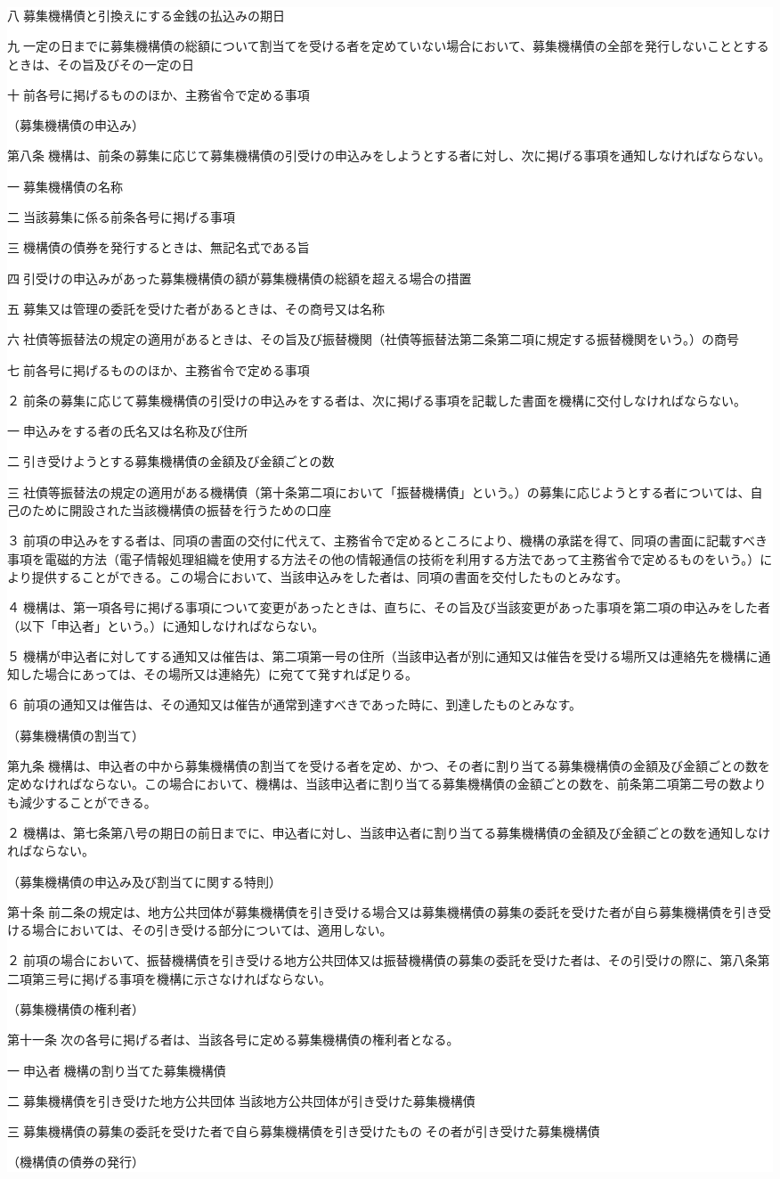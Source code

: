 八 募集機構債と引換えにする金銭の払込みの期日

九 一定の日までに募集機構債の総額について割当てを受ける者を定めていない場合において、募集機構債の全部を発行しないこととするときは、その旨及びその一定の日

十 前各号に掲げるもののほか、主務省令で定める事項

（募集機構債の申込み）

第八条 機構は、前条の募集に応じて募集機構債の引受けの申込みをしようとする者に対し、次に掲げる事項を通知しなければならない。

一 募集機構債の名称

二 当該募集に係る前条各号に掲げる事項

三 機構債の債券を発行するときは、無記名式である旨

四 引受けの申込みがあった募集機構債の額が募集機構債の総額を超える場合の措置

五 募集又は管理の委託を受けた者があるときは、その商号又は名称

六 社債等振替法の規定の適用があるときは、その旨及び振替機関（社債等振替法第二条第二項に規定する振替機関をいう。）の商号

七 前各号に掲げるもののほか、主務省令で定める事項

２ 前条の募集に応じて募集機構債の引受けの申込みをする者は、次に掲げる事項を記載した書面を機構に交付しなければならない。

一 申込みをする者の氏名又は名称及び住所

二 引き受けようとする募集機構債の金額及び金額ごとの数

三 社債等振替法の規定の適用がある機構債（第十条第二項において「振替機構債」という。）の募集に応じようとする者については、自己のために開設された当該機構債の振替を行うための口座

３ 前項の申込みをする者は、同項の書面の交付に代えて、主務省令で定めるところにより、機構の承諾を得て、同項の書面に記載すべき事項を電磁的方法（電子情報処理組織を使用する方法その他の情報通信の技術を利用する方法であって主務省令で定めるものをいう。）により提供することができる。この場合において、当該申込みをした者は、同項の書面を交付したものとみなす。

４ 機構は、第一項各号に掲げる事項について変更があったときは、直ちに、その旨及び当該変更があった事項を第二項の申込みをした者（以下「申込者」という。）に通知しなければならない。

５ 機構が申込者に対してする通知又は催告は、第二項第一号の住所（当該申込者が別に通知又は催告を受ける場所又は連絡先を機構に通知した場合にあっては、その場所又は連絡先）に宛てて発すれば足りる。

６ 前項の通知又は催告は、その通知又は催告が通常到達すべきであった時に、到達したものとみなす。

（募集機構債の割当て）

第九条 機構は、申込者の中から募集機構債の割当てを受ける者を定め、かつ、その者に割り当てる募集機構債の金額及び金額ごとの数を定めなければならない。この場合において、機構は、当該申込者に割り当てる募集機構債の金額ごとの数を、前条第二項第二号の数よりも減少することができる。

２ 機構は、第七条第八号の期日の前日までに、申込者に対し、当該申込者に割り当てる募集機構債の金額及び金額ごとの数を通知しなければならない。

（募集機構債の申込み及び割当てに関する特則）

第十条 前二条の規定は、地方公共団体が募集機構債を引き受ける場合又は募集機構債の募集の委託を受けた者が自ら募集機構債を引き受ける場合においては、その引き受ける部分については、適用しない。

２ 前項の場合において、振替機構債を引き受ける地方公共団体又は振替機構債の募集の委託を受けた者は、その引受けの際に、第八条第二項第三号に掲げる事項を機構に示さなければならない。

（募集機構債の権利者）

第十一条 次の各号に掲げる者は、当該各号に定める募集機構債の権利者となる。

一 申込者 機構の割り当てた募集機構債

二 募集機構債を引き受けた地方公共団体 当該地方公共団体が引き受けた募集機構債

三 募集機構債の募集の委託を受けた者で自ら募集機構債を引き受けたもの その者が引き受けた募集機構債

（機構債の債券の発行）
